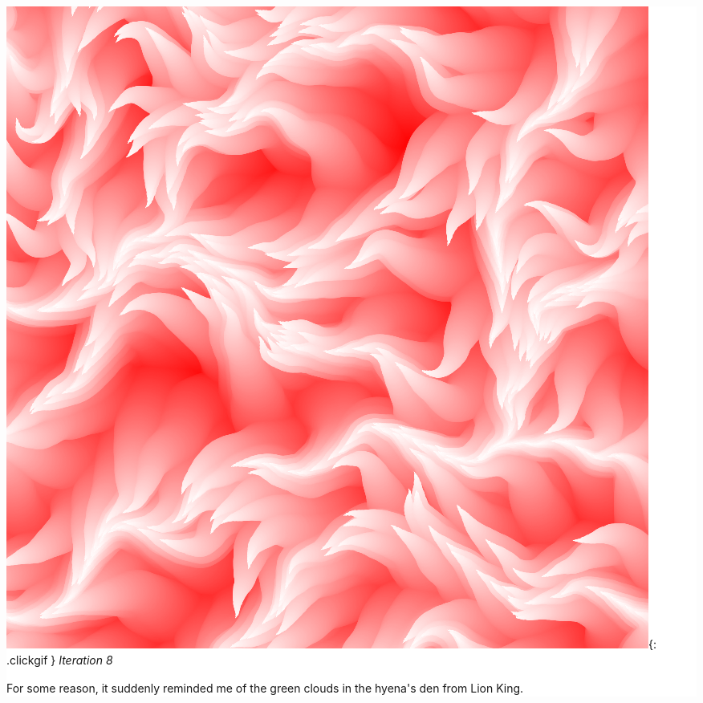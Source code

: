 ![Example 8](/public/images/2018-01-03-getting-creative-with-perlin-noise-fields/example-7.png){: .clickgif }
*Iteration 8*

For some reason, it suddenly reminded me of the green clouds in the hyena's den from Lion King.
